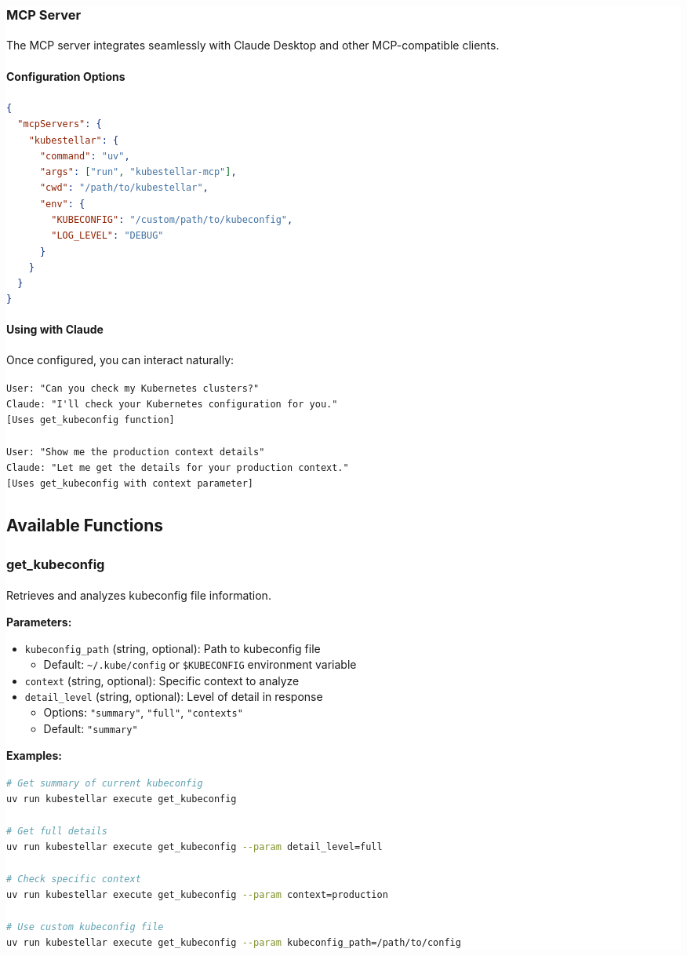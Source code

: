 ### MCP Server

The MCP server integrates seamlessly with Claude Desktop and other MCP-compatible clients.

#### Configuration Options

```json
{
  "mcpServers": {
    "kubestellar": {
      "command": "uv",
      "args": ["run", "kubestellar-mcp"],
      "cwd": "/path/to/kubestellar",
      "env": {
        "KUBECONFIG": "/custom/path/to/kubeconfig",
        "LOG_LEVEL": "DEBUG"
      }
    }
  }
}
```

#### Using with Claude

Once configured, you can interact naturally:

```
User: "Can you check my Kubernetes clusters?"
Claude: "I'll check your Kubernetes configuration for you."
[Uses get_kubeconfig function]

User: "Show me the production context details"
Claude: "Let me get the details for your production context."
[Uses get_kubeconfig with context parameter]
```

## Available Functions

### get_kubeconfig

Retrieves and analyzes kubeconfig file information.

**Parameters:**
- `kubeconfig_path` (string, optional): Path to kubeconfig file
  - Default: `~/.kube/config` or `$KUBECONFIG` environment variable
- `context` (string, optional): Specific context to analyze
- `detail_level` (string, optional): Level of detail in response
  - Options: `"summary"`, `"full"`, `"contexts"`
  - Default: `"summary"`

**Examples:**

```bash
# Get summary of current kubeconfig
uv run kubestellar execute get_kubeconfig

# Get full details
uv run kubestellar execute get_kubeconfig --param detail_level=full

# Check specific context
uv run kubestellar execute get_kubeconfig --param context=production

# Use custom kubeconfig file
uv run kubestellar execute get_kubeconfig --param kubeconfig_path=/path/to/config
```
